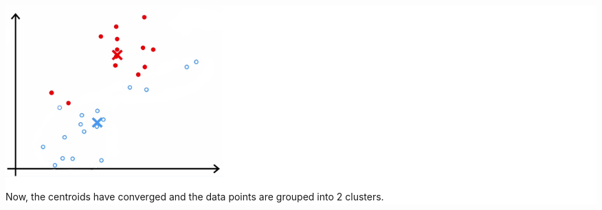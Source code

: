 <img src="./images/k-means-move-centroid-2.png" alt="Repeat - K means moving centroid to the average distance of data points" height="250px">

Now, the centroids have converged and the data points are grouped into $2$ clusters.
